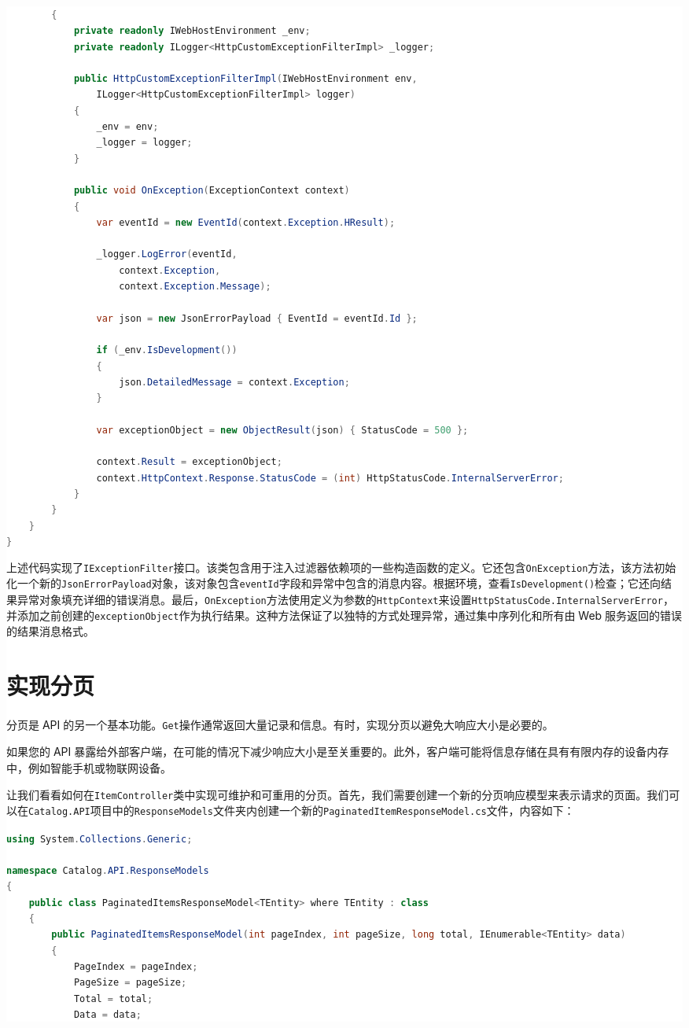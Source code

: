 ```cs
        {
            private readonly IWebHostEnvironment _env;
            private readonly ILogger<HttpCustomExceptionFilterImpl> _logger;

            public HttpCustomExceptionFilterImpl(IWebHostEnvironment env,
                ILogger<HttpCustomExceptionFilterImpl> logger)
            {
                _env = env;
                _logger = logger;
            }

            public void OnException(ExceptionContext context)
            {
                var eventId = new EventId(context.Exception.HResult);

                _logger.LogError(eventId,
                    context.Exception,
                    context.Exception.Message);

                var json = new JsonErrorPayload { EventId = eventId.Id };

                if (_env.IsDevelopment())
                {
                    json.DetailedMessage = context.Exception;
                }

                var exceptionObject = new ObjectResult(json) { StatusCode = 500 };

                context.Result = exceptionObject;
                context.HttpContext.Response.StatusCode = (int) HttpStatusCode.InternalServerError;
            }
        }
    }
}
```

上述代码实现了`IExceptionFilter`接口。该类包含用于注入过滤器依赖项的一些构造函数的定义。它还包含`OnException`方法，该方法初始化一个新的`JsonErrorPayload`对象，该对象包含`eventId`字段和异常中包含的消息内容。根据环境，查看`IsDevelopment()`检查；它还向结果异常对象填充详细的错误消息。最后，`OnException`方法使用定义为参数的`HttpContext`来设置`HttpStatusCode.InternalServerError`，并添加之前创建的`exceptionObject`作为执行结果。这种方法保证了以独特的方式处理异常，通过集中序列化和所有由 Web 服务返回的错误的结果消息格式。

# 实现分页

分页是 API 的另一个基本功能。`Get`操作通常返回大量记录和信息。有时，实现分页以避免大响应大小是必要的。

如果您的 API 暴露给外部客户端，在可能的情况下减少响应大小是至关重要的。此外，客户端可能将信息存储在具有有限内存的设备内存中，例如智能手机或物联网设备。

让我们看看如何在`ItemController`类中实现可维护和可重用的分页。首先，我们需要创建一个新的分页响应模型来表示请求的页面。我们可以在`Catalog.API`项目中的`ResponseModels`文件夹内创建一个新的`PaginatedItemResponseModel.cs`文件，内容如下：

```cs
using System.Collections.Generic;

namespace Catalog.API.ResponseModels
{
    public class PaginatedItemsResponseModel<TEntity> where TEntity : class
    {
        public PaginatedItemsResponseModel(int pageIndex, int pageSize, long total, IEnumerable<TEntity> data)
        {
            PageIndex = pageIndex;
            PageSize = pageSize;
            Total = total;
            Data = data;
```